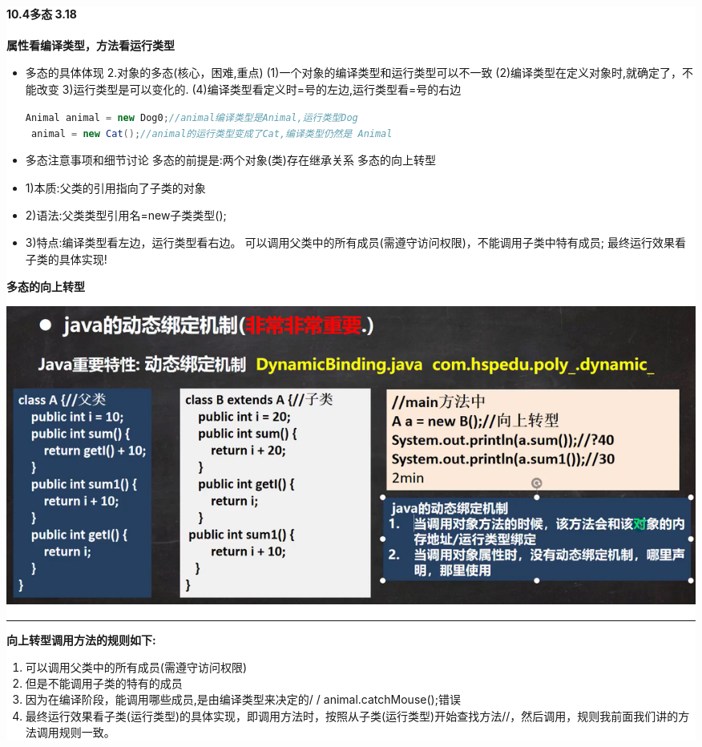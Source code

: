 #### 10.4多态    3.18

**属性看编译类型，方法看运行类型**

* 多态的具体体现
  2.对象的多态(核心，困难,重点)
  (1)一个对象的编译类型和运行类型可以不一致
  (2)编译类型在定义对象时,就确定了，不能改变
  3)运行类型是可以变化的.
  (4)编译类型看定义时=号的左边,运行类型看=号的右边

  ```java
  Animal animal = new Dog0;//animal编译类型是Animal,运行类型Dog
   animal = new Cat();//animal的运行类型变成了Cat,编译类型仍然是 Animal
  ```

* 多态注意事项和细节讨论
  多态的前提是:两个对象(类)存在继承关系
  多态的向上转型
* 1)本质:父类的引用指向了子类的对象
* 2)语法:父类类型引用名=new子类类型();
* 3)特点:编译类型看左边，运行类型看右边。
  可以调用父类中的所有成员(需遵守访问权限)，不能调用子类中特有成员;
  最终运行效果看子类的具体实现!

**多态的向上转型**

![](https://raw.githubusercontent.com/jiuliu66/javaNotes/main/javaSE/image/202204051603128.jpg?token=AJ46KCAFFEP4TQ27OYHVDN3CJP4AA)

****

**向上转型调用方法的规则如下:**

1. 可以调用父类中的所有成员(需遵守访问权限)
2. 但是不能调用子类的特有的成员
3. 因为在编译阶段，能调用哪些成员,是由编译类型来决定的/ / animal.catchMouse();错误
4. 最终运行效果看子类(运行类型)的具体实现，即调用方法时，按照从子类(运行类型)开始查找方法//，然后调用，规则我前面我们讲的方法调用规则一致。
